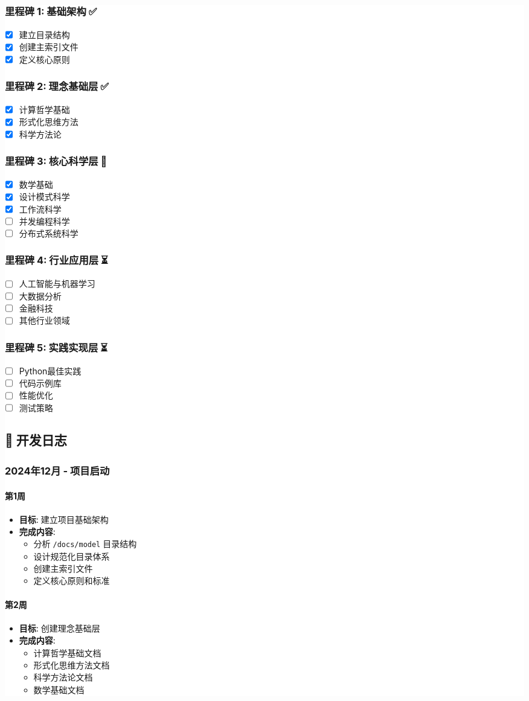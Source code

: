 ### 里程碑 1: 基础架构 ✅

- [x] 建立目录结构
- [x] 创建主索引文件
- [x] 定义核心原则

### 里程碑 2: 理念基础层 ✅

- [x] 计算哲学基础
- [x] 形式化思维方法
- [x] 科学方法论

### 里程碑 3: 核心科学层 🔄

- [x] 数学基础
- [x] 设计模式科学
- [x] 工作流科学
- [ ] 并发编程科学
- [ ] 分布式系统科学

### 里程碑 4: 行业应用层 ⏳

- [ ] 人工智能与机器学习
- [ ] 大数据分析
- [ ] 金融科技
- [ ] 其他行业领域

### 里程碑 5: 实践实现层 ⏳

- [ ] Python最佳实践
- [ ] 代码示例库
- [ ] 性能优化
- [ ] 测试策略

## 📝 开发日志

### 2024年12月 - 项目启动

#### 第1周

- **目标**: 建立项目基础架构
- **完成内容**:
  - 分析 `/docs/model` 目录结构
  - 设计规范化目录体系
  - 创建主索引文件
  - 定义核心原则和标准

#### 第2周

- **目标**: 创建理念基础层
- **完成内容**:
  - 计算哲学基础文档
  - 形式化思维方法文档
  - 科学方法论文档
  - 数学基础文档
